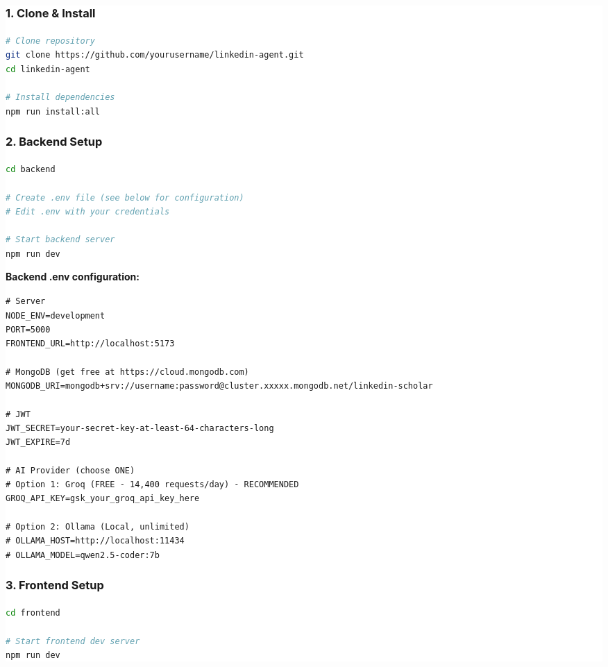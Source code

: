### 1. Clone & Install

```bash
# Clone repository
git clone https://github.com/yourusername/linkedin-agent.git
cd linkedin-agent

# Install dependencies
npm run install:all
```

### 2. Backend Setup

```bash
cd backend

# Create .env file (see below for configuration)
# Edit .env with your credentials

# Start backend server
npm run dev
```

**Backend .env configuration:**
```env
# Server
NODE_ENV=development
PORT=5000
FRONTEND_URL=http://localhost:5173

# MongoDB (get free at https://cloud.mongodb.com)
MONGODB_URI=mongodb+srv://username:password@cluster.xxxxx.mongodb.net/linkedin-scholar

# JWT
JWT_SECRET=your-secret-key-at-least-64-characters-long
JWT_EXPIRE=7d

# AI Provider (choose ONE)
# Option 1: Groq (FREE - 14,400 requests/day) - RECOMMENDED
GROQ_API_KEY=gsk_your_groq_api_key_here

# Option 2: Ollama (Local, unlimited)
# OLLAMA_HOST=http://localhost:11434
# OLLAMA_MODEL=qwen2.5-coder:7b
```

### 3. Frontend Setup

```bash
cd frontend

# Start frontend dev server
npm run dev
```
